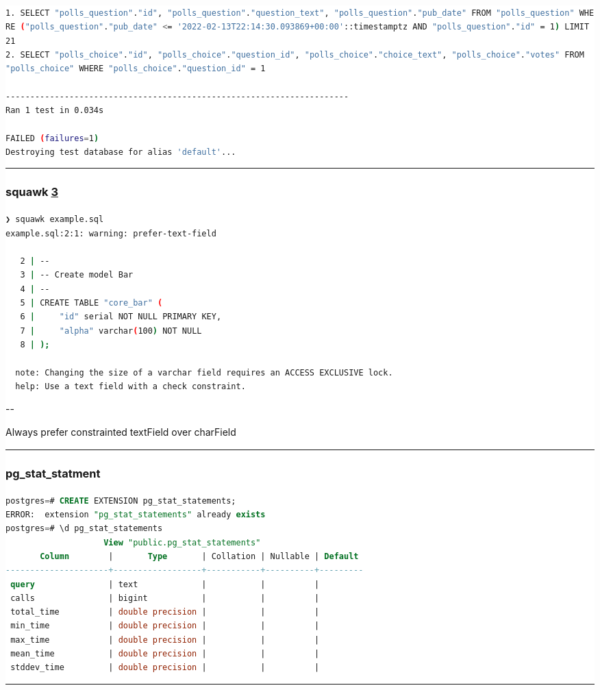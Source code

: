 ```bash
1. SELECT "polls_question"."id", "polls_question"."question_text", "polls_question"."pub_date" FROM "polls_question" WHERE ("polls_question"."pub_date" <= '2022-02-13T22:14:30.093869+00:00'::timestamptz AND "polls_question"."id" = 1) LIMIT 21
2. SELECT "polls_choice"."id", "polls_choice"."question_id", "polls_choice"."choice_text", "polls_choice"."votes" FROM "polls_choice" WHERE "polls_choice"."question_id" = 1

----------------------------------------------------------------------
Ran 1 test in 0.034s

FAILED (failures=1)
Destroying test database for alias 'default'...
```

---

### squawk [3](https://github.com/sbdchd/squawk)

```bash
❯ squawk example.sql
example.sql:2:1: warning: prefer-text-field

   2 | --
   3 | -- Create model Bar
   4 | --
   5 | CREATE TABLE "core_bar" (
   6 |     "id" serial NOT NULL PRIMARY KEY,
   7 |     "alpha" varchar(100) NOT NULL
   8 | );

  note: Changing the size of a varchar field requires an ACCESS EXCLUSIVE lock.
  help: Use a text field with a check constraint.
```

--

Always prefer constrainted textField over charField

---

### pg_stat_statment

```sql
postgres=# CREATE EXTENSION pg_stat_statements;
ERROR:  extension "pg_stat_statements" already exists
postgres=# \d pg_stat_statements
                    View "public.pg_stat_statements"
       Column        |       Type       | Collation | Nullable | Default 
---------------------+------------------+-----------+----------+---------
 query               | text             |           |          | 
 calls               | bigint           |           |          | 
 total_time          | double precision |           |          | 
 min_time            | double precision |           |          |
 max_time            | double precision |           |          |
 mean_time           | double precision |           |          |
 stddev_time         | double precision |           |          |
```

---